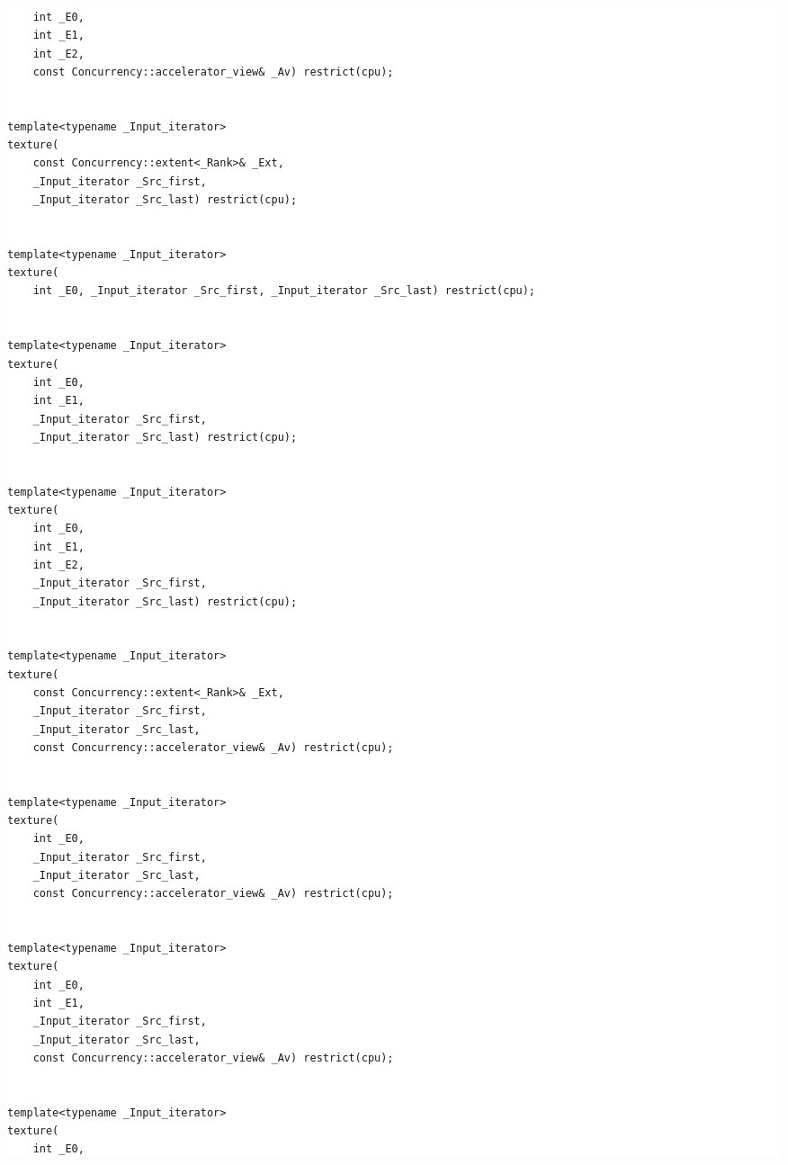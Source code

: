 ```  
    int _E0,  
    int _E1,  
    int _E2,  
    const Concurrency::accelerator_view& _Av) restrict(cpu);


template<typename _Input_iterator>  
texture(
    const Concurrency::extent<_Rank>& _Ext, 
    _Input_iterator _Src_first, 
    _Input_iterator _Src_last) restrict(cpu);

 
template<typename _Input_iterator>  
texture(
    int _E0, _Input_iterator _Src_first, _Input_iterator _Src_last) restrict(cpu);

 
template<typename _Input_iterator>  
texture(
    int _E0,  
    int _E1, 
    _Input_iterator _Src_first, 
    _Input_iterator _Src_last) restrict(cpu);

 
template<typename _Input_iterator>  
texture(
    int _E0,  
    int _E1,  
    int _E2, 
    _Input_iterator _Src_first, 
    _Input_iterator _Src_last) restrict(cpu);

 
template<typename _Input_iterator>  
texture(
    const Concurrency::extent<_Rank>& _Ext, 
    _Input_iterator _Src_first, 
    _Input_iterator _Src_last,  
    const Concurrency::accelerator_view& _Av) restrict(cpu);

 
template<typename _Input_iterator>  
texture(
    int _E0, 
    _Input_iterator _Src_first, 
    _Input_iterator _Src_last,  
    const Concurrency::accelerator_view& _Av) restrict(cpu);

 
template<typename _Input_iterator>  
texture(
    int _E0,  
    int _E1, 
    _Input_iterator _Src_first, 
    _Input_iterator _Src_last,  
    const Concurrency::accelerator_view& _Av) restrict(cpu);

 
template<typename _Input_iterator>  
texture(
    int _E0,  
```